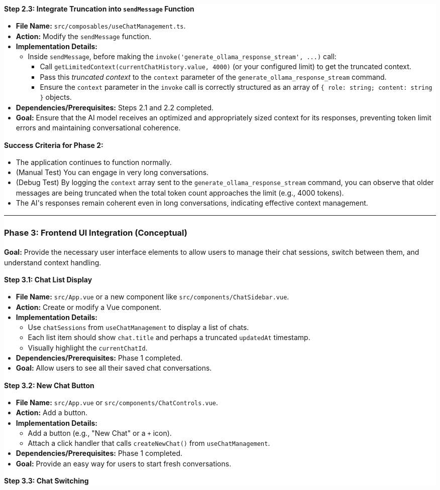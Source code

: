 **Step 2.3: Integrate Truncation into `sendMessage` Function**

* **File Name:** `src/composables/useChatManagement.ts`.
* **Action:** Modify the `sendMessage` function.
* **Implementation Details:**
    * Inside `sendMessage`, before making the `invoke('generate_ollama_response_stream', ...)` call:
        * Call `getLimitedContext(currentChatHistory.value, 4000)` (or your configured limit) to get the truncated context.
        * Pass this *truncated context* to the `context` parameter of the `generate_ollama_response_stream` command.
        * Ensure the `context` parameter in the `invoke` call is correctly structured as an array of `{ role: string; content: string }` objects.
* **Dependencies/Prerequisites:** Steps 2.1 and 2.2 completed.
* **Goal:** Ensure that the AI model receives an optimized and appropriately sized context for its responses, preventing token limit errors and maintaining conversational coherence.

**Success Criteria for Phase 2:**
* The application continues to function normally.
* (Manual Test) You can engage in very long conversations.
* (Debug Test) By logging the `context` array sent to the `generate_ollama_response_stream` command, you can observe that older messages are being truncated when the total token count approaches the limit (e.g., 4000 tokens).
* The AI's responses remain coherent even in long conversations, indicating effective context management.

---

### **Phase 3: Frontend UI Integration (Conceptual)**

**Goal:** Provide the necessary user interface elements to allow users to manage their chat sessions, switch between them, and understand context handling.

**Step 3.1: Chat List Display**

* **File Name:** `src/App.vue` or a new component like `src/components/ChatSidebar.vue`.
* **Action:** Create or modify a Vue component.
* **Implementation Details:**
    * Use `chatSessions` from `useChatManagement` to display a list of chats.
    * Each list item should show `chat.title` and perhaps a truncated `updatedAt` timestamp.
    * Visually highlight the `currentChatId`.
* **Dependencies/Prerequisites:** Phase 1 completed.
* **Goal:** Allow users to see all their saved chat conversations.

**Step 3.2: New Chat Button**

* **File Name:** `src/App.vue` or `src/components/ChatControls.vue`.
* **Action:** Add a button.
* **Implementation Details:**
    * Add a button (e.g., "New Chat" or a `+` icon).
    * Attach a click handler that calls `createNewChat()` from `useChatManagement`.
* **Dependencies/Prerequisites:** Phase 1 completed.
* **Goal:** Provide an easy way for users to start fresh conversations.

**Step 3.3: Chat Switching**

